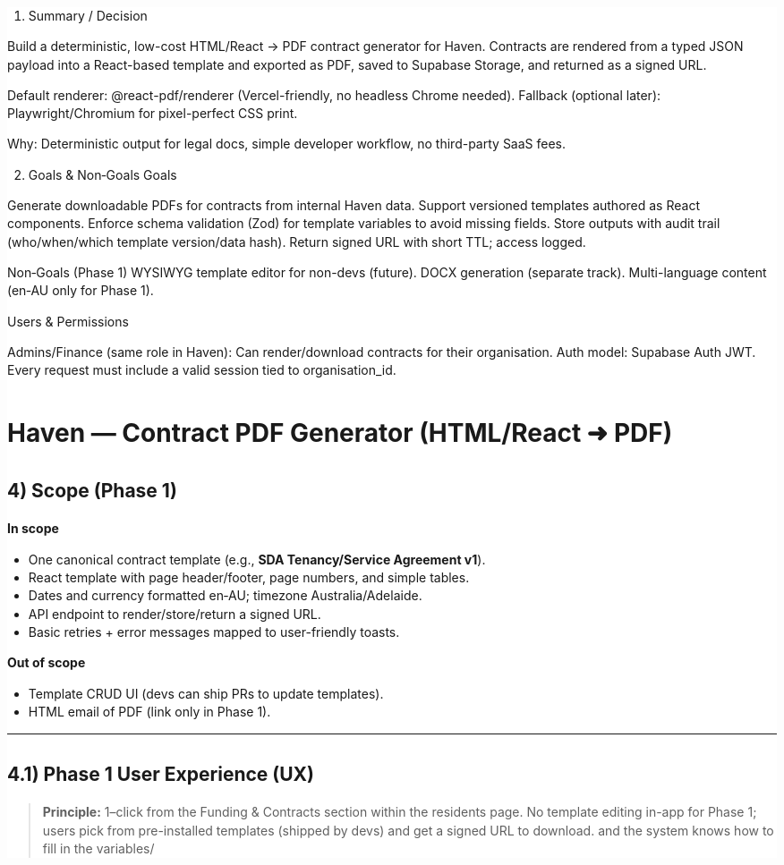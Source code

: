 1) Summary / Decision

Build a deterministic, low-cost HTML/React → PDF contract generator for Haven. Contracts are rendered from a typed JSON payload into a React-based template and exported as PDF, saved to Supabase Storage, and returned as a signed URL.

Default renderer: @react-pdf/renderer (Vercel-friendly, no headless Chrome needed).
Fallback (optional later): Playwright/Chromium for pixel-perfect CSS print.

Why: Deterministic output for legal docs, simple developer workflow, no third-party SaaS fees.


2) Goals & Non‑Goals
Goals

Generate downloadable PDFs for contracts from internal Haven data.
Support versioned templates authored as React components.
Enforce schema validation (Zod) for template variables to avoid missing fields.
Store outputs with audit trail (who/when/which template version/data hash).
Return signed URL with short TTL; access logged.

Non‑Goals (Phase 1)
WYSIWYG template editor for non-devs (future).
DOCX generation (separate track).
Multi-language content (en‑AU only for Phase 1).


Users & Permissions

Admins/Finance (same role in Haven): Can render/download contracts for their organisation.
Auth model: Supabase Auth JWT. Every request must include a valid session tied to organisation_id.

# Haven — Contract PDF Generator (HTML/React ➜ PDF)



## 4) Scope (Phase 1)

**In scope**

* One canonical contract template (e.g., **SDA Tenancy/Service Agreement v1**).
* React template with page header/footer, page numbers, and simple tables.
* Dates and currency formatted en‑AU; timezone Australia/Adelaide.
* API endpoint to render/store/return a signed URL.
* Basic retries + error messages mapped to user-friendly toasts.

**Out of scope**

* Template CRUD UI (devs can ship PRs to update templates).
* HTML email of PDF (link only in Phase 1).

---

## 4.1) Phase 1 User Experience (UX)

> **Principle:** 1–click from the Funding & Contracts section within the residents page. No template editing in-app for Phase 1; users pick from pre-installed templates (shipped by devs) and get a signed URL to download. and the system knows how to fill in the variables/
